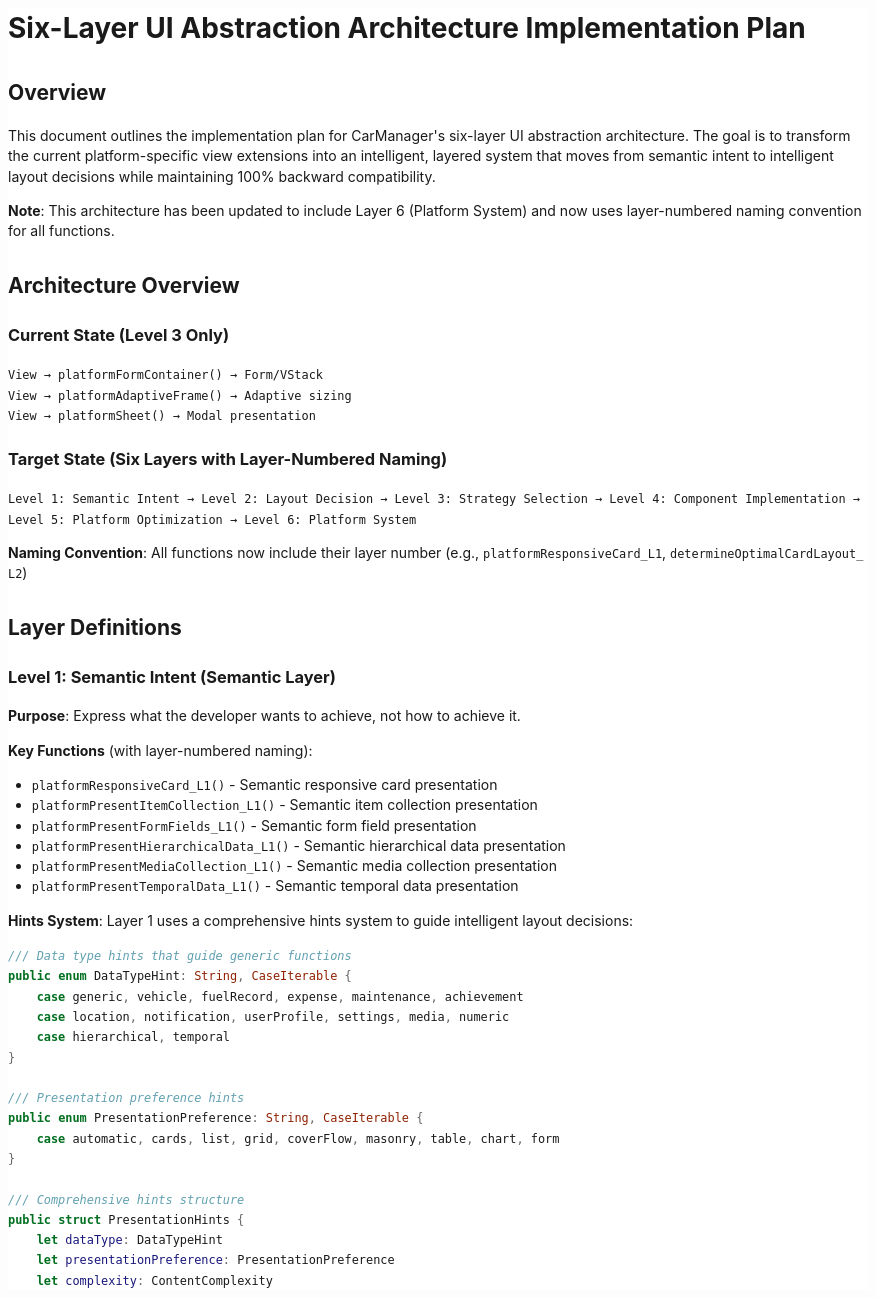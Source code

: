 # Six-Layer UI Abstraction Architecture Implementation Plan

## Overview

This document outlines the implementation plan for CarManager's six-layer UI abstraction architecture. The goal is to transform the current platform-specific view extensions into an intelligent, layered system that moves from semantic intent to intelligent layout decisions while maintaining 100% backward compatibility.

**Note**: This architecture has been updated to include Layer 6 (Platform System) and now uses layer-numbered naming convention for all functions.

## Architecture Overview

### Current State (Level 3 Only)
```
View → platformFormContainer() → Form/VStack
View → platformAdaptiveFrame() → Adaptive sizing
View → platformSheet() → Modal presentation
```

### Target State (Six Layers with Layer-Numbered Naming)
```
Level 1: Semantic Intent → Level 2: Layout Decision → Level 3: Strategy Selection → Level 4: Component Implementation → Level 5: Platform Optimization → Level 6: Platform System
```

**Naming Convention**: All functions now include their layer number (e.g., `platformResponsiveCard_L1`, `determineOptimalCardLayout_L2`)

## Layer Definitions

### Level 1: Semantic Intent (Semantic Layer)
**Purpose**: Express what the developer wants to achieve, not how to achieve it.

**Key Functions** (with layer-numbered naming):
- `platformResponsiveCard_L1()` - Semantic responsive card presentation
- `platformPresentItemCollection_L1()` - Semantic item collection presentation
- `platformPresentFormFields_L1()` - Semantic form field presentation
- `platformPresentHierarchicalData_L1()` - Semantic hierarchical data presentation
- `platformPresentMediaCollection_L1()` - Semantic media collection presentation
- `platformPresentTemporalData_L1()` - Semantic temporal data presentation

**Hints System**: Layer 1 uses a comprehensive hints system to guide intelligent layout decisions:

```swift
/// Data type hints that guide generic functions
public enum DataTypeHint: String, CaseIterable {
    case generic, vehicle, fuelRecord, expense, maintenance, achievement
    case location, notification, userProfile, settings, media, numeric
    case hierarchical, temporal
}

/// Presentation preference hints
public enum PresentationPreference: String, CaseIterable {
    case automatic, cards, list, grid, coverFlow, masonry, table, chart, form
}

/// Comprehensive hints structure
public struct PresentationHints {
    let dataType: DataTypeHint
    let presentationPreference: PresentationPreference
    let complexity: ContentComplexity
```
